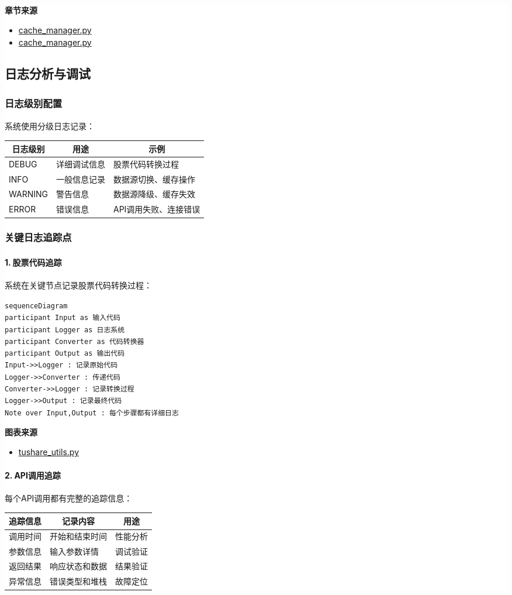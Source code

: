**章节来源**
- [cache_manager.py](file://tradingagents/dataflows/cache_manager.py#L30-L80)
- [cache_manager.py](file://tradingagents/dataflows/cache_manager.py#L600-L646)

## 日志分析与调试

### 日志级别配置

系统使用分级日志记录：

| 日志级别 | 用途 | 示例 |
|---------|------|------|
| DEBUG | 详细调试信息 | 股票代码转换过程 |
| INFO | 一般信息记录 | 数据源切换、缓存操作 |
| WARNING | 警告信息 | 数据源降级、缓存失效 |
| ERROR | 错误信息 | API调用失败、连接错误 |

### 关键日志追踪点

#### 1. 股票代码追踪

系统在关键节点记录股票代码转换过程：

```mermaid
sequenceDiagram
participant Input as 输入代码
participant Logger as 日志系统
participant Converter as 代码转换器
participant Output as 输出代码
Input->>Logger : 记录原始代码
Logger->>Converter : 传递代码
Converter->>Logger : 记录转换过程
Logger->>Output : 记录最终代码
Note over Input,Output : 每个步骤都有详细日志
```

**图表来源**
- [tushare_utils.py](file://tradingagents/dataflows/tushare_utils.py#L473-L520)

#### 2. API调用追踪

每个API调用都有完整的追踪信息：

| 追踪信息 | 记录内容 | 用途 |
|---------|---------|------|
| 调用时间 | 开始和结束时间 | 性能分析 |
| 参数信息 | 输入参数详情 | 调试验证 |
| 返回结果 | 响应状态和数据 | 结果验证 |
| 异常信息 | 错误类型和堆栈 | 故障定位 |
